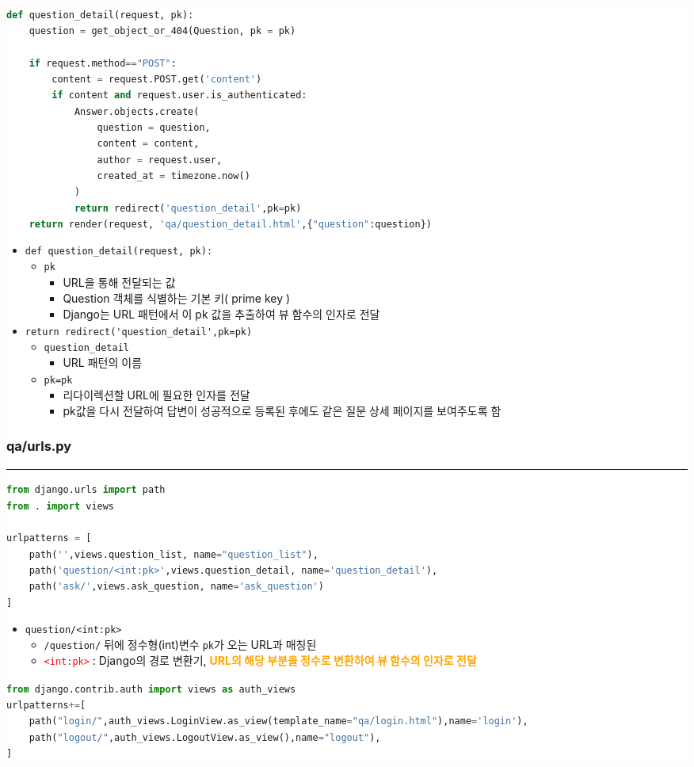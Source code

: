 ```python
def question_detail(request, pk):
    question = get_object_or_404(Question, pk = pk)

    if request.method=="POST":
        content = request.POST.get('content')
        if content and request.user.is_authenticated:
            Answer.objects.create(
                question = question,
                content = content,
                author = request.user,
                created_at = timezone.now()
            )
            return redirect('question_detail',pk=pk)
    return render(request, 'qa/question_detail.html',{"question":question})
```

- ```def question_detail(request, pk):```
    - ```pk```
        - URL을 통해 전달되는 값
        - Question 객체를 식별하는 기본 키( prime key )
        - Django는 URL 패턴에서 이 pk 값을 추출하여 뷰 함수의 인자로 전달
- ```return redirect('question_detail',pk=pk)```
    - ```question_detail```
        - URL 패턴의 이름
    - ```pk=pk```
        - 리다이렉션할 URL에 필요한 인자를 전달
        - pk값을 다시 전달하여 답변이 성공적으로 등록된 후에도 같은 질문 상세 페이지를 보여주도록 함

### qa/urls.py
<hr>

```python
from django.urls import path
from . import views

urlpatterns = [
    path('',views.question_list, name="question_list"),
    path('question/<int:pk>',views.question_detail, name='question_detail'),
    path('ask/',views.ask_question, name='ask_question')
]
```

- ```question/<int:pk>```
    - ```/question/``` 뒤에 정수형(int)변수 ```pk```가 오는 URL과 매칭된
    - <span style="color:red">```<int:pk>```</span> : Django의 경로 변환기, <b><span style="color:orange">URL의 해당 부분을 정수로 변환하여 뷰 함수의 인자로 전달</span></b>

```python
from django.contrib.auth import views as auth_views
urlpatterns+=[
    path("login/",auth_views.LoginView.as_view(template_name="qa/login.html"),name='login'),
    path("logout/",auth_views.LogoutView.as_view(),name="logout"),
]
```
